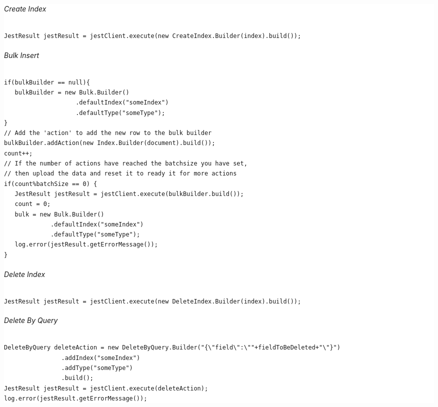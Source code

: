 ###### Create Index
`JestResult jestResult = jestClient.execute(new CreateIndex.Builder(index).build());`

###### Bulk Insert 
```
if(bulkBuilder == null){
   bulkBuilder = new Bulk.Builder()
                    .defaultIndex("someIndex")
                    .defaultType("someType");
}
// Add the 'action' to add the new row to the bulk builder
bulkBuilder.addAction(new Index.Builder(document).build());
count++;
// If the number of actions have reached the batchsize you have set,
// then upload the data and reset it to ready it for more actions
if(count%batchSize == 0) {
   JestResult jestResult = jestClient.execute(bulkBuilder.build());
   count = 0;
   bulk = new Bulk.Builder()
             .defaultIndex("someIndex")
             .defaultType("someType");
   log.error(jestResult.getErrorMessage());
}
```

###### Delete Index
`JestResult jestResult = jestClient.execute(new DeleteIndex.Builder(index).build());`

###### Delete By Query
```
DeleteByQuery deleteAction = new DeleteByQuery.Builder("{\"field\":\""+fieldToBeDeleted+"\"}")
                .addIndex("someIndex")
                .addType("someType")
                .build();
JestResult jestResult = jestClient.execute(deleteAction);
log.error(jestResult.getErrorMessage());
```



